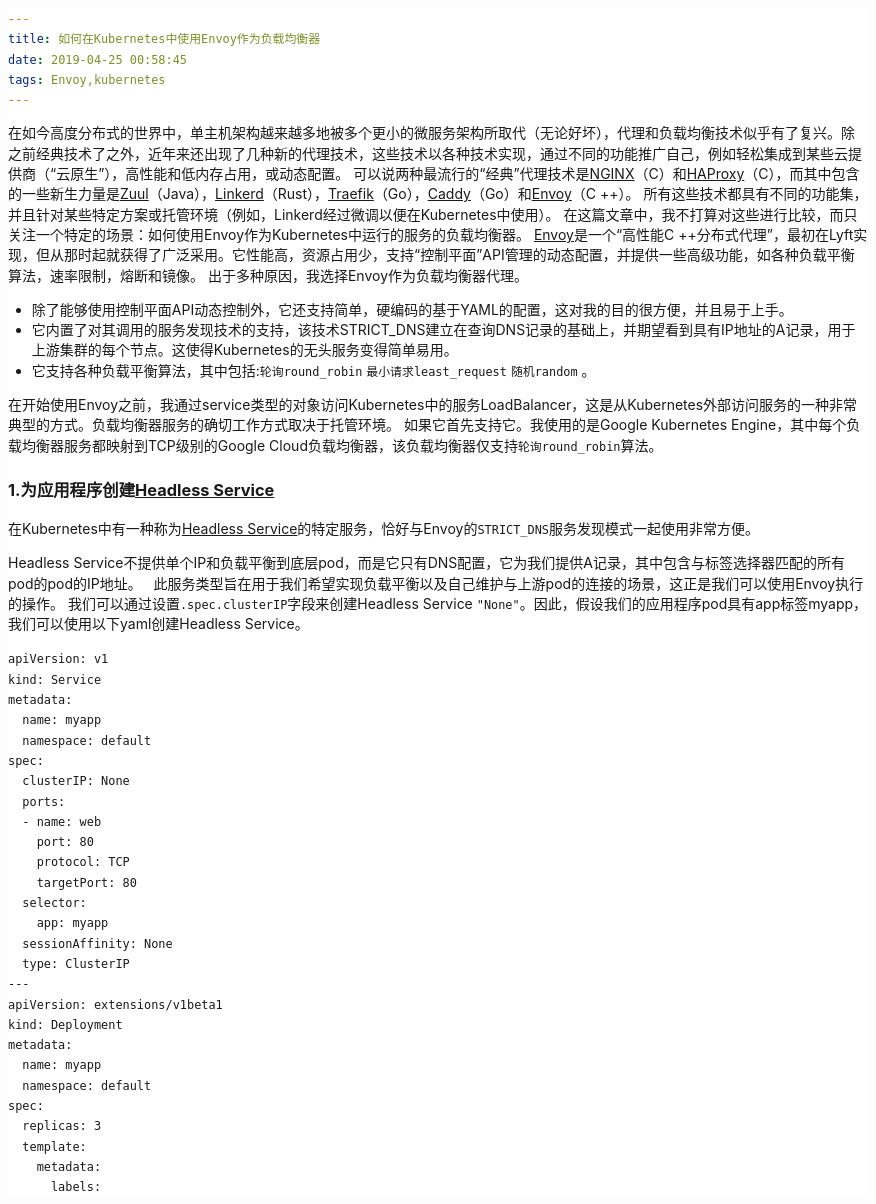 ```yaml
---
title: 如何在Kubernetes中使用Envoy作为负载均衡器
date: 2019-04-25 00:58:45
tags: Envoy,kubernetes
---
```

在如今高度分布式的世界中，单主机架构越来越多地被多个更小的微服务架构所取代（无论好坏），代理和负载均衡技术似乎有了复兴。除之前经典技术了之外，近年来还出现了几种新的代理技术，这些技术以各种技术实现，通过不同的功能推广自己，例如轻松集成到某些云提供商（“云原生”），高性能和低内存占用，或动态配置。
可以说两种最流行的“经典”代理技术是[NGINX](https://www.nginx.com/)（C）和[HAProxy](http://www.haproxy.org/)（C），而其中包含的一些新生力量是[Zuul](https://github.com/Netflix/zuul)（Java），[Linkerd](https://linkerd.io/)（Rust），[Traefik](https://traefik.io/)（Go），[Caddy](https://github.com/mholt/caddy)（Go）和[Envoy](https://www.envoyproxy.io/)（C ++）。
所有这些技术都具有不同的功能集，并且针对某些特定方案或托管环境（例如，Linkerd经过微调以便在Kubernetes中使用）。
在这篇文章中，我不打算对这些进行比较，而只关注一个特定的场景：如何使用Envoy作为Kubernetes中运行的服务的负载均衡器。
[Envoy](https://www.envoyproxy.io/)是一个“高性能C ++分布式代理”，最初在Lyft实现，但从那时起就获得了广泛采用。它性能高，资源占用少，支持“控制平面”API管理的动态配置，并提供一些高级功能，如各种负载平衡算法，速率限制，熔断和镜像。
出于多种原因，我选择Envoy作为负载均衡器代理。
- 除了能够使用控制平面API动态控制外，它还支持简单，硬编码的基于YAML的配置，这对我的目的很方便，并且易于上手。
- 它内置了对其调用的服务发现技术的支持，该技术STRICT_DNS建立在查询DNS记录的基础上，并期望看到具有IP地址的A记录，用于上游集群的每个节点。这使得Kubernetes的无头服务变得简单易用。
- 它支持各种负载平衡算法，其中包括:`轮询round_robin`   `最小请求least_request`  `随机random` 。

在开始使用Envoy之前，我通过service类型的对象访问Kubernetes中的服务LoadBalancer，这是从Kubernetes外部访问服务的一种非常典型的方式。负载均衡器服务的确切工作方式取决于托管环境。 如果它首先支持它。我使用的是Google Kubernetes Engine，其中每个负载均衡器服务都映射到TCP级别的Google Cloud负载均衡器，该负载均衡器仅支持`轮询round_robin`算法。


### 1.为应用程序创建[Headless Service](https://kubernetes.io/docs/concepts/services-networking/service/#headless-services)
在Kubernetes中有一种称为[Headless Service](https://kubernetes.io/docs/concepts/services-networking/service/#headless-services)的特定服务，恰好与Envoy的`STRICT_DNS`服务发现模式一起使用非常方便。

Headless Service不提供单个IP和负载平衡到底层pod，而是它只有DNS配置，它为我们提供A记录，其中包含与标签选择器匹配的所有pod的pod的IP地址。  
此服务类型旨在用于我们希望实现负载平衡以及自己维护与上游pod的连接的场景，这正是我们可以使用Envoy执行的操作。
我们可以通过设置`.spec.clusterIP`字段来创建Headless Service `"None"`。因此，假设我们的应用程序pod具有app标签myapp，我们可以使用以下yaml创建Headless Service。
```
apiVersion: v1
kind: Service
metadata:
  name: myapp
  namespace: default
spec:
  clusterIP: None
  ports:
  - name: web
    port: 80
    protocol: TCP
    targetPort: 80
  selector:
    app: myapp
  sessionAffinity: None
  type: ClusterIP
---
apiVersion: extensions/v1beta1
kind: Deployment
metadata: 
  name: myapp
  namespace: default
spec:
  replicas: 3
  template:
    metadata:
      labels:
```